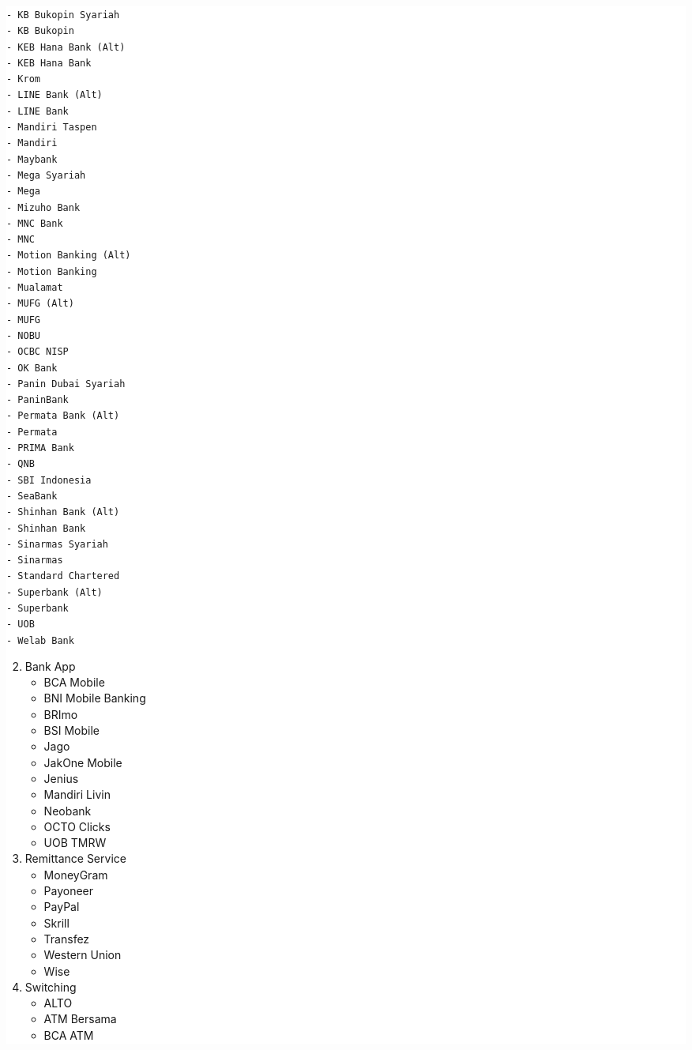     - KB Bukopin Syariah
    - KB Bukopin
    - KEB Hana Bank (Alt)
    - KEB Hana Bank
    - Krom
    - LINE Bank (Alt)
    - LINE Bank
    - Mandiri Taspen
    - Mandiri
    - Maybank
    - Mega Syariah
    - Mega
    - Mizuho Bank
    - MNC Bank
    - MNC
    - Motion Banking (Alt)
    - Motion Banking
    - Mualamat
    - MUFG (Alt)
    - MUFG
    - NOBU
    - OCBC NISP
    - OK Bank
    - Panin Dubai Syariah
    - PaninBank
    - Permata Bank (Alt)
    - Permata
    - PRIMA Bank
    - QNB
    - SBI Indonesia
    - SeaBank
    - Shinhan Bank (Alt)
    - Shinhan Bank
    - Sinarmas Syariah
    - Sinarmas
    - Standard Chartered
    - Superbank (Alt)
    - Superbank
    - UOB
    - Welab Bank
2. Bank App
    - BCA Mobile
    - BNI Mobile Banking
    - BRImo
    - BSI Mobile
    - Jago
    - JakOne Mobile
    - Jenius
    - Mandiri Livin
    - Neobank
    - OCTO Clicks
    - UOB TMRW
3. Remittance Service
    - MoneyGram
    - Payoneer
    - PayPal
    - Skrill
    - Transfez
    - Western Union
    - Wise
4. Switching
    - ALTO
    - ATM Bersama
    - BCA ATM